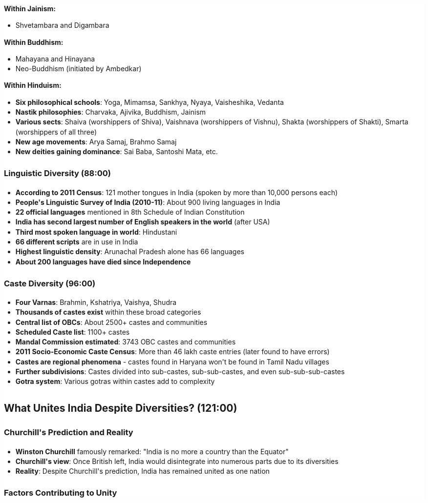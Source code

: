 **Within Jainism:**

- Shvetambara and Digambara

**Within Buddhism:**

- Mahayana and Hinayana
- Neo-Buddhism (initiated by Ambedkar)

**Within Hinduism:**

- **Six philosophical schools**: Yoga, Mimamsa, Sankhya, Nyaya, Vaisheshika, Vedanta
- **Nastik philosophies**: Charvaka, Ajivika, Buddhism, Jainism
- **Various sects**: Shaiva (worshippers of Shiva), Vaishnava (worshippers of Vishnu), Shakta (worshippers of Shakti), Smarta (worshippers of all three)
- **New age movements**: Arya Samaj, Brahmo Samaj
- **New deities gaining dominance**: Sai Baba, Santoshi Mata, etc.

### Linguistic Diversity (88:00)

- **According to 2011 Census**: 121 mother tongues in India (spoken by more than 10,000 persons each)
- **People's Linguistic Survey of India (2010-11)**: About 900 living languages in India
- **22 official languages** mentioned in 8th Schedule of Indian Constitution
- **India has second largest number of English speakers in the world** (after USA)
- **Third most spoken language in world**: Hindustani
- **66 different scripts** are in use in India
- **Highest linguistic density**: Arunachal Pradesh alone has 66 languages
- **About 200 languages have died since Independence**

### Caste Diversity (96:00)

- **Four Varnas**: Brahmin, Kshatriya, Vaishya, Shudra
- **Thousands of castes exist** within these broad categories
- **Central list of OBCs**: About 2500+ castes and communities
- **Scheduled Caste list**: 1100+ castes
- **Mandal Commission estimated**: 3743 OBC castes and communities
- **2011 Socio-Economic Caste Census**: More than 46 lakh caste entries (later found to have errors)
- **Castes are regional phenomena** - castes found in Haryana won't be found in Tamil Nadu villages
- **Further subdivisions**: Castes divided into sub-castes, sub-sub-castes, and even sub-sub-sub-castes
- **Gotra system**: Various gotras within castes add to complexity

## What Unites India Despite Diversities? (121:00)

### Churchill's Prediction and Reality

- **Winston Churchill** famously remarked: "India is no more a country than the Equator"
- **Churchill's view**: Once British left, India would disintegrate into numerous parts due to its diversities
- **Reality**: Despite Churchill's prediction, India has remained united as one nation

### Factors Contributing to Unity
